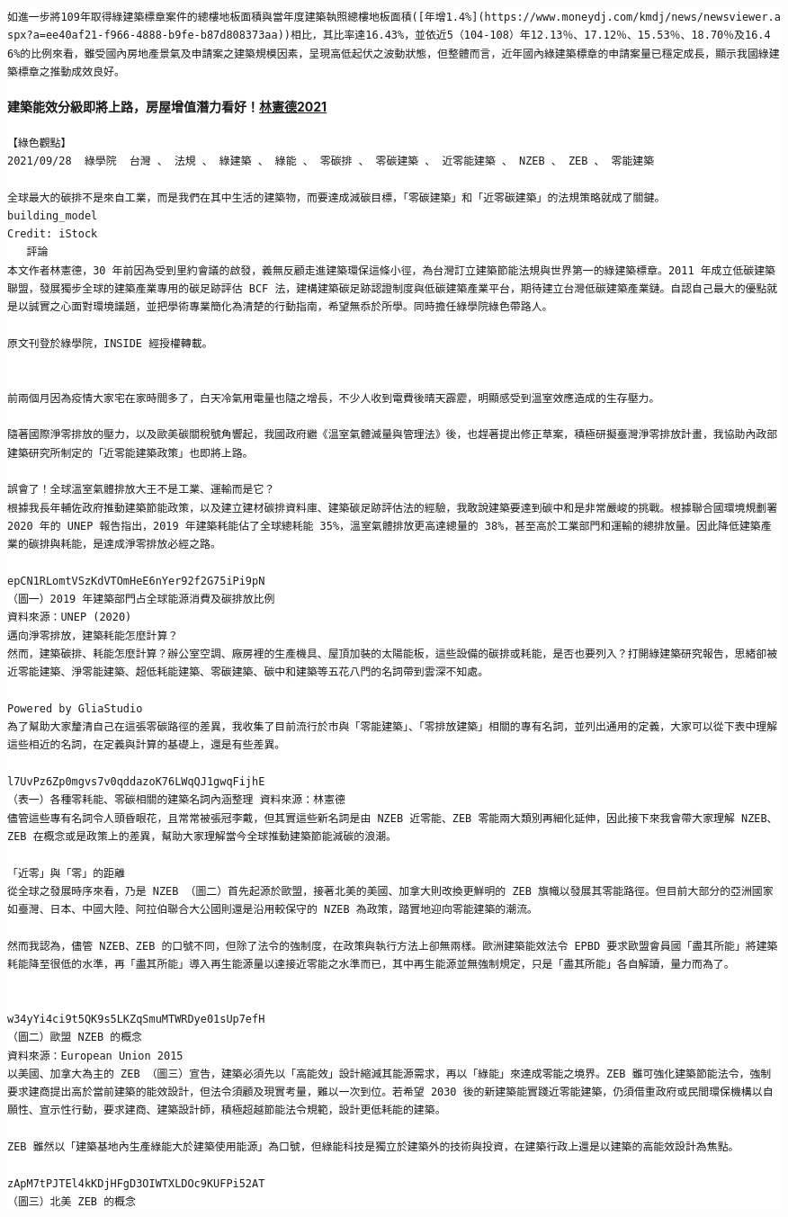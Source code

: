 ```
如進一步將109年取得綠建築標章案件的總樓地板面積與當年度建築執照總樓地板面積([年增1.4%](https://www.moneydj.com/kmdj/news/newsviewer.aspx?a=ee40af21-f966-4888-b9fe-b87d808373aa))相比，其比率達16.43%，並依近5（104-108）年12.13％、17.12％、15.53％、18.70％及16.46%的比例來看，雖受國內房地產景氣及申請案之建築規模因素，呈現高低起伏之波動狀態，但整體而言，近年國內綠建築標章的申請案量已穩定成長，顯示我國綠建築標章之推動成效良好。
```

#### 建築能效分級即將上路，房屋增值潛力看好！[林憲德2021](https://www.inside.com.tw/article/24978-nzeb-zeb)

```
【綠色觀點】
2021/09/28  綠學院  台灣 、 法規 、 綠建築 、 綠能 、 零碳排 、 零碳建築 、 近零能建築 、 NZEB 、 ZEB 、 零能建築

全球最大的碳排不是來自工業，而是我們在其中生活的建築物，而要達成減碳目標，「零碳建築」和「近零碳建築」的法規策略就成了關鍵。
building_model
Credit: iStock
   評論
本文作者林憲德，30 年前因為受到里約會議的啟發，義無反顧走進建築環保這條小徑，為台灣訂立建築節能法規與世界第一的綠建築標章。2011 年成立低碳建築聯盟，發展獨步全球的建築產業專用的碳足跡評估 BCF 法，建構建築碳足跡認證制度與低碳建築產業平台，期待建立台灣低碳建築產業鏈。自認自己最大的優點就是以誠實之心面對環境議題，並把學術專業簡化為清楚的行動指南，希望無忝於所學。同時擔任綠學院綠色帶路人。

原文刊登於綠學院，INSIDE 經授權轉載。


前兩個月因為疫情大家宅在家時間多了，白天冷氣用電量也隨之增長，不少人收到電費後晴天霹靂，明顯感受到溫室效應造成的生存壓力。

隨著國際淨零排放的壓力，以及歐美碳關稅號角響起，我國政府繼《溫室氣體減量與管理法》後，也趕著提出修正草案，積極研擬臺灣淨零排放計畫，我協助內政部建築研究所制定的「近零能建築政策」也即將上路。

誤會了！全球溫室氣體排放大王不是工業、運輸而是它？
根據我長年輔佐政府推動建築節能政策，以及建立建材碳排資料庫、建築碳足跡評估法的經驗，我敢說建築要達到碳中和是非常嚴峻的挑戰。根據聯合國環境規劃署 2020 年的 UNEP 報告指出，2019 年建築耗能佔了全球總耗能 35%，溫室氣體排放更高達總量的 38%，甚至高於工業部門和運輸的總排放量。因此降低建築產業的碳排與耗能，是達成淨零排放必經之路。

epCN1RLomtVSzKdVTOmHeE6nYer92f2G75iPi9pN
（圖一）2019 年建築部門占全球能源消費及碳排放比例
資料來源：UNEP (2020)
邁向淨零排放，建築耗能怎麼計算？
然而，建築碳排、耗能怎麼計算？辦公室空調、廠房裡的生產機具、屋頂加裝的太陽能板，這些設備的碳排或耗能，是否也要列入？打開綠建築研究報告，思緒卻被近零能建築、淨零能建築、超低耗能建築、零碳建築、碳中和建築等五花八門的名詞帶到雲深不知處。

Powered by GliaStudio
為了幫助大家釐清自己在這張零碳路徑的差異，我收集了目前流行於市與「零能建築」、「零排放建築」相關的專有名詞，並列出通用的定義，大家可以從下表中理解這些相近的名詞，在定義與計算的基礎上，還是有些差異。

l7UvPz6Zp0mgvs7v0qddazoK76LWqQJ1gwqFijhE
（表一）各種零耗能、零碳相關的建築名詞內涵整理 資料來源：林憲德
儘管這些專有名詞令人頭昏眼花，且常常被張冠李戴，但其實這些新名詞是由 NZEB 近零能、ZEB 零能兩大類別再細化延伸，因此接下來我會帶大家理解 NZEB、ZEB 在概念或是政策上的差異，幫助大家理解當今全球推動建築節能減碳的浪潮。

「近零」與「零」的距離
從全球之發展時序來看，乃是 NZEB （圖二）首先起源於歐盟，接著北美的美國、加拿大則改換更鮮明的 ZEB 旗幟以發展其零能路徑。但目前大部分的亞洲國家如臺灣、日本、中國大陸、阿拉伯聯合大公國則還是沿用較保守的 NZEB 為政策，踏實地迎向零能建築的潮流。

然而我認為，儘管 NZEB、ZEB 的口號不同，但除了法令的強制度，在政策與執行方法上卻無兩樣。歐洲建築能效法令 EPBD 要求歐盟會員國「盡其所能」將建築耗能降至很低的水準，再「盡其所能」導入再生能源量以達接近零能之水準而已，其中再生能源並無強制規定，只是「盡其所能」各自解讀，量力而為了。


w34yYi4ci9t5QK9s5LKZqSmuMTWRDye01sUp7efH
（圖二）歐盟 NZEB 的概念
資料來源：European Union 2015
以美國、加拿大為主的 ZEB （圖三）宣告，建築必須先以「高能效」設計縮減其能源需求，再以「綠能」來達成零能之境界。ZEB 雖可強化建築節能法令，強制要求建商提出高於當前建築的能效設計，但法令須顧及現實考量，難以一次到位。若希望 2030 後的新建築能實踐近零能建築，仍須借重政府或民間環保機構以自願性、宣示性行動，要求建商、建築設計師，積極超越節能法令規範，設計更低耗能的建築。

ZEB 雖然以「建築基地內生產綠能大於建築使用能源」為口號，但綠能科技是獨立於建築外的技術與投資，在建築行政上還是以建築的高能效設計為焦點。

zApM7tPJTEl4kKDjHFgD3OIWTXLDOc9KUFPi52AT
（圖三）北美 ZEB 的概念
```